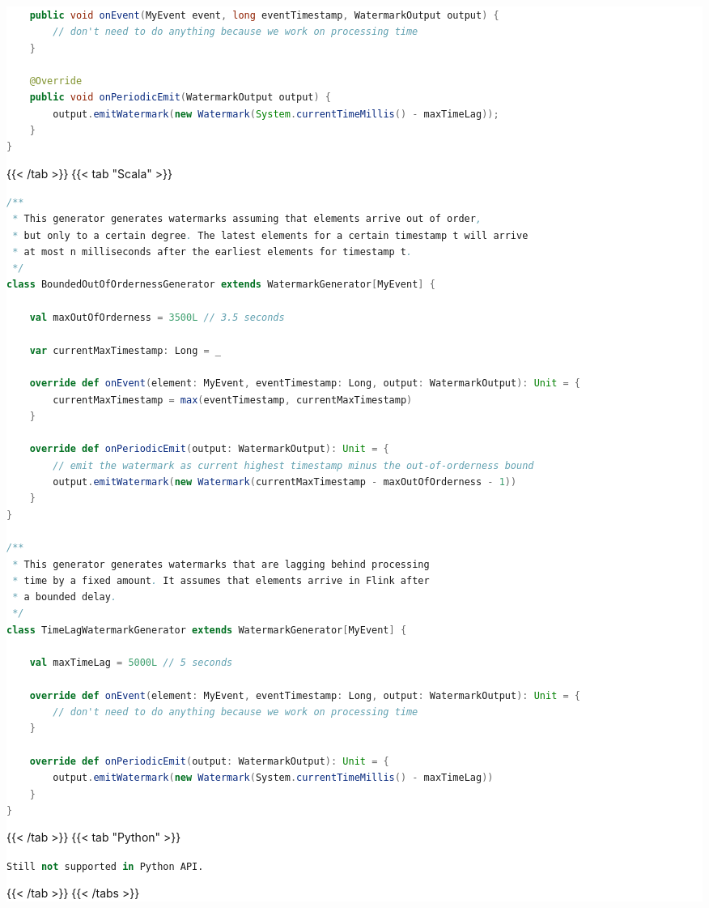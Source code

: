 ```java
    public void onEvent(MyEvent event, long eventTimestamp, WatermarkOutput output) {
        // don't need to do anything because we work on processing time
    }

    @Override
    public void onPeriodicEmit(WatermarkOutput output) {
        output.emitWatermark(new Watermark(System.currentTimeMillis() - maxTimeLag));
    }
}
```
{{< /tab >}}
{{< tab "Scala" >}}
```scala
/**
 * This generator generates watermarks assuming that elements arrive out of order,
 * but only to a certain degree. The latest elements for a certain timestamp t will arrive
 * at most n milliseconds after the earliest elements for timestamp t.
 */
class BoundedOutOfOrdernessGenerator extends WatermarkGenerator[MyEvent] {

    val maxOutOfOrderness = 3500L // 3.5 seconds

    var currentMaxTimestamp: Long = _

    override def onEvent(element: MyEvent, eventTimestamp: Long, output: WatermarkOutput): Unit = {
        currentMaxTimestamp = max(eventTimestamp, currentMaxTimestamp)
    }

    override def onPeriodicEmit(output: WatermarkOutput): Unit = {
        // emit the watermark as current highest timestamp minus the out-of-orderness bound
        output.emitWatermark(new Watermark(currentMaxTimestamp - maxOutOfOrderness - 1))
    }
}

/**
 * This generator generates watermarks that are lagging behind processing 
 * time by a fixed amount. It assumes that elements arrive in Flink after 
 * a bounded delay.
 */
class TimeLagWatermarkGenerator extends WatermarkGenerator[MyEvent] {

    val maxTimeLag = 5000L // 5 seconds

    override def onEvent(element: MyEvent, eventTimestamp: Long, output: WatermarkOutput): Unit = {
        // don't need to do anything because we work on processing time
    }

    override def onPeriodicEmit(output: WatermarkOutput): Unit = {
        output.emitWatermark(new Watermark(System.currentTimeMillis() - maxTimeLag))
    }
}
```
{{< /tab >}}
{{< tab "Python" >}}
```python
Still not supported in Python API.
```
{{< /tab >}}
{{< /tabs >}}
